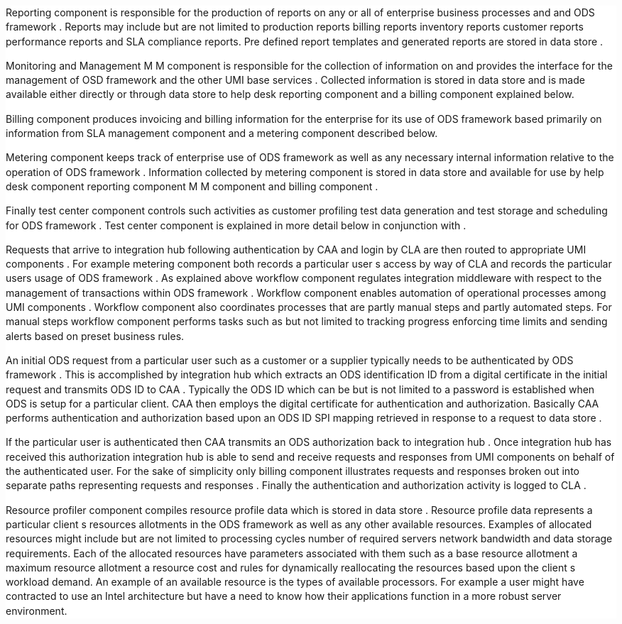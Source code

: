 Reporting component is responsible for the production of reports on any or all of enterprise business processes and and ODS framework . Reports may include but are not limited to production reports billing reports inventory reports customer reports performance reports and SLA compliance reports. Pre defined report templates and generated reports are stored in data store .

Monitoring and Management M M component is responsible for the collection of information on and provides the interface for the management of OSD framework and the other UMI base services . Collected information is stored in data store and is made available either directly or through data store to help desk reporting component and a billing component explained below.

Billing component produces invoicing and billing information for the enterprise for its use of ODS framework based primarily on information from SLA management component and a metering component described below.

Metering component keeps track of enterprise use of ODS framework as well as any necessary internal information relative to the operation of ODS framework . Information collected by metering component is stored in data store and available for use by help desk component reporting component M M component and billing component .

Finally test center component controls such activities as customer profiling test data generation and test storage and scheduling for ODS framework . Test center component is explained in more detail below in conjunction with .

Requests that arrive to integration hub following authentication by CAA and login by CLA are then routed to appropriate UMI components . For example metering component both records a particular user s access by way of CLA and records the particular users usage of ODS framework . As explained above workflow component regulates integration middleware with respect to the management of transactions within ODS framework . Workflow component enables automation of operational processes among UMI components . Workflow component also coordinates processes that are partly manual steps and partly automated steps. For manual steps workflow component performs tasks such as but not limited to tracking progress enforcing time limits and sending alerts based on preset business rules.

An initial ODS request from a particular user such as a customer or a supplier typically needs to be authenticated by ODS framework . This is accomplished by integration hub which extracts an ODS identification ID from a digital certificate in the initial request and transmits ODS ID to CAA . Typically the ODS ID which can be but is not limited to a password is established when ODS is setup for a particular client. CAA then employs the digital certificate for authentication and authorization. Basically CAA performs authentication and authorization based upon an ODS ID SPI mapping retrieved in response to a request to data store .

If the particular user is authenticated then CAA transmits an ODS authorization back to integration hub . Once integration hub has received this authorization integration hub is able to send and receive requests and responses from UMI components on behalf of the authenticated user. For the sake of simplicity only billing component illustrates requests and responses broken out into separate paths representing requests and responses . Finally the authentication and authorization activity is logged to CLA .

Resource profiler component compiles resource profile data which is stored in data store . Resource profile data represents a particular client s resources allotments in the ODS framework as well as any other available resources. Examples of allocated resources might include but are not limited to processing cycles number of required servers network bandwidth and data storage requirements. Each of the allocated resources have parameters associated with them such as a base resource allotment a maximum resource allotment a resource cost and rules for dynamically reallocating the resources based upon the client s workload demand. An example of an available resource is the types of available processors. For example a user might have contracted to use an Intel architecture but have a need to know how their applications function in a more robust server environment.
